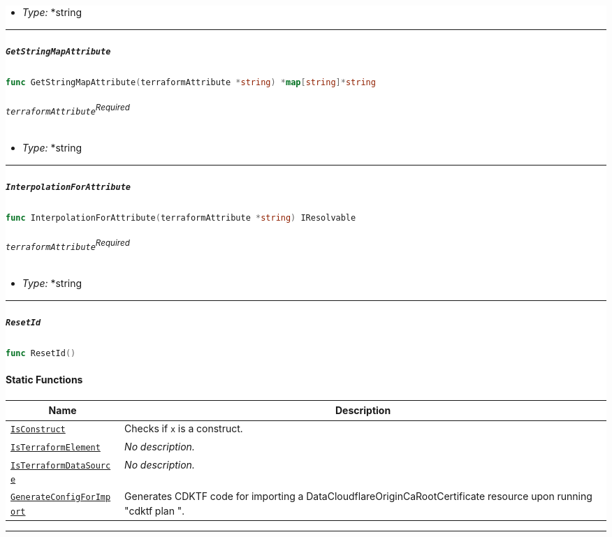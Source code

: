 - *Type:* *string

---

##### `GetStringMapAttribute` <a name="GetStringMapAttribute" id="@cdktf/provider-cloudflare.dataCloudflareOriginCaRootCertificate.DataCloudflareOriginCaRootCertificate.getStringMapAttribute"></a>

```go
func GetStringMapAttribute(terraformAttribute *string) *map[string]*string
```

###### `terraformAttribute`<sup>Required</sup> <a name="terraformAttribute" id="@cdktf/provider-cloudflare.dataCloudflareOriginCaRootCertificate.DataCloudflareOriginCaRootCertificate.getStringMapAttribute.parameter.terraformAttribute"></a>

- *Type:* *string

---

##### `InterpolationForAttribute` <a name="InterpolationForAttribute" id="@cdktf/provider-cloudflare.dataCloudflareOriginCaRootCertificate.DataCloudflareOriginCaRootCertificate.interpolationForAttribute"></a>

```go
func InterpolationForAttribute(terraformAttribute *string) IResolvable
```

###### `terraformAttribute`<sup>Required</sup> <a name="terraformAttribute" id="@cdktf/provider-cloudflare.dataCloudflareOriginCaRootCertificate.DataCloudflareOriginCaRootCertificate.interpolationForAttribute.parameter.terraformAttribute"></a>

- *Type:* *string

---

##### `ResetId` <a name="ResetId" id="@cdktf/provider-cloudflare.dataCloudflareOriginCaRootCertificate.DataCloudflareOriginCaRootCertificate.resetId"></a>

```go
func ResetId()
```

#### Static Functions <a name="Static Functions" id="Static Functions"></a>

| **Name** | **Description** |
| --- | --- |
| <code><a href="#@cdktf/provider-cloudflare.dataCloudflareOriginCaRootCertificate.DataCloudflareOriginCaRootCertificate.isConstruct">IsConstruct</a></code> | Checks if `x` is a construct. |
| <code><a href="#@cdktf/provider-cloudflare.dataCloudflareOriginCaRootCertificate.DataCloudflareOriginCaRootCertificate.isTerraformElement">IsTerraformElement</a></code> | *No description.* |
| <code><a href="#@cdktf/provider-cloudflare.dataCloudflareOriginCaRootCertificate.DataCloudflareOriginCaRootCertificate.isTerraformDataSource">IsTerraformDataSource</a></code> | *No description.* |
| <code><a href="#@cdktf/provider-cloudflare.dataCloudflareOriginCaRootCertificate.DataCloudflareOriginCaRootCertificate.generateConfigForImport">GenerateConfigForImport</a></code> | Generates CDKTF code for importing a DataCloudflareOriginCaRootCertificate resource upon running "cdktf plan <stack-name>". |

---
